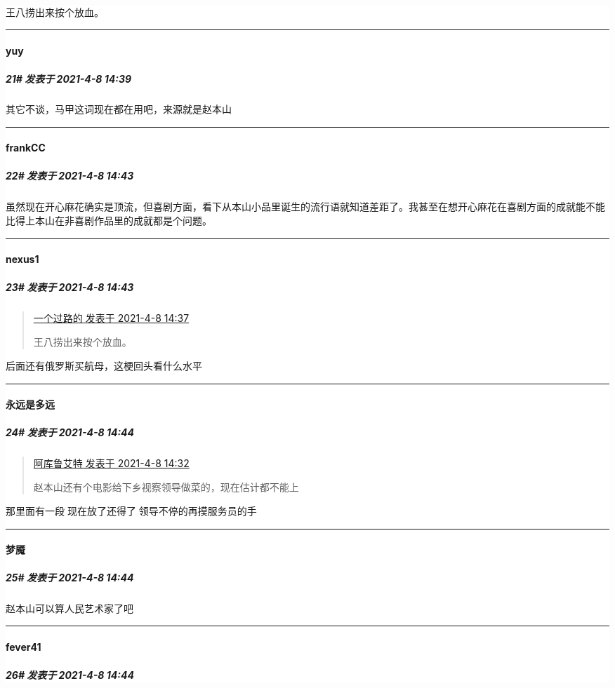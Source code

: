 
王八捞出来按个放血。


*****

####  yuy  
##### 21#       发表于 2021-4-8 14:39


其它不谈，马甲这词现在都在用吧，来源就是赵本山


*****

####  frankCC  
##### 22#       发表于 2021-4-8 14:43


虽然现在开心麻花确实是顶流，但喜剧方面，看下从本山小品里诞生的流行语就知道差距了。我甚至在想开心麻花在喜剧方面的成就能不能比得上本山在非喜剧作品里的成就都是个问题。


*****

####  nexus1  
##### 23#       发表于 2021-4-8 14:43


<blockquote><a href="httphttps://bbs.saraba1st.com/2b/forum.php?mod=redirect&amp;goto=findpost&amp;pid=50872109&amp;ptid=1997885" target="_blank">一个过路的 发表于 2021-4-8 14:37</a>

王八捞出来按个放血。</blockquote>
后面还有俄罗斯买航母，这梗回头看什么水平


*****

####  永远是多远  
##### 24#       发表于 2021-4-8 14:44


<blockquote><a href="httphttps://bbs.saraba1st.com/2b/forum.php?mod=redirect&amp;goto=findpost&amp;pid=50872051&amp;ptid=1997885" target="_blank">阿库鲁艾特 发表于 2021-4-8 14:32</a>

赵本山还有个电影给下乡视察领导做菜的，现在估计都不能上</blockquote>
那里面有一段 现在放了还得了 领导不停的再摸服务员的手


*****

####  梦魇  
##### 25#       发表于 2021-4-8 14:44


赵本山可以算人民艺术家了吧


*****

####  fever41  
##### 26#       发表于 2021-4-8 14:44
